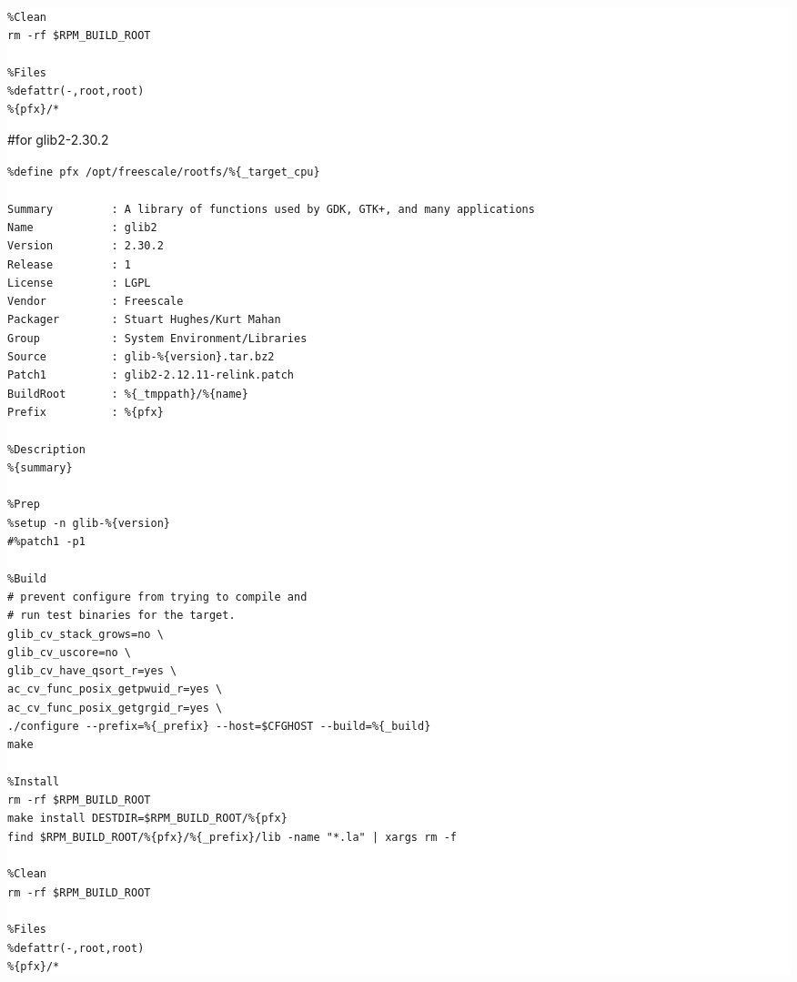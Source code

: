 	%Clean
	rm -rf $RPM_BUILD_ROOT
	
	%Files
	%defattr(-,root,root)
	%{pfx}/*

#for glib2-2.30.2

	%define pfx /opt/freescale/rootfs/%{_target_cpu}
	
	Summary         : A library of functions used by GDK, GTK+, and many applications
	Name            : glib2
	Version         : 2.30.2
	Release         : 1
	License         : LGPL
	Vendor          : Freescale
	Packager        : Stuart Hughes/Kurt Mahan
	Group           : System Environment/Libraries
	Source          : glib-%{version}.tar.bz2
	Patch1          : glib2-2.12.11-relink.patch
	BuildRoot       : %{_tmppath}/%{name}
	Prefix          : %{pfx}
	
	%Description
	%{summary}
	
	%Prep
	%setup -n glib-%{version}
	#%patch1 -p1
	
	%Build
	# prevent configure from trying to compile and
	# run test binaries for the target.
	glib_cv_stack_grows=no \
	glib_cv_uscore=no \
	glib_cv_have_qsort_r=yes \
	ac_cv_func_posix_getpwuid_r=yes \
	ac_cv_func_posix_getgrgid_r=yes \
	./configure --prefix=%{_prefix} --host=$CFGHOST --build=%{_build}
	make
	
	%Install
	rm -rf $RPM_BUILD_ROOT
	make install DESTDIR=$RPM_BUILD_ROOT/%{pfx}
	find $RPM_BUILD_ROOT/%{pfx}/%{_prefix}/lib -name "*.la" | xargs rm -f
	
	%Clean
	rm -rf $RPM_BUILD_ROOT
	
	%Files
	%defattr(-,root,root)
	%{pfx}/*
	